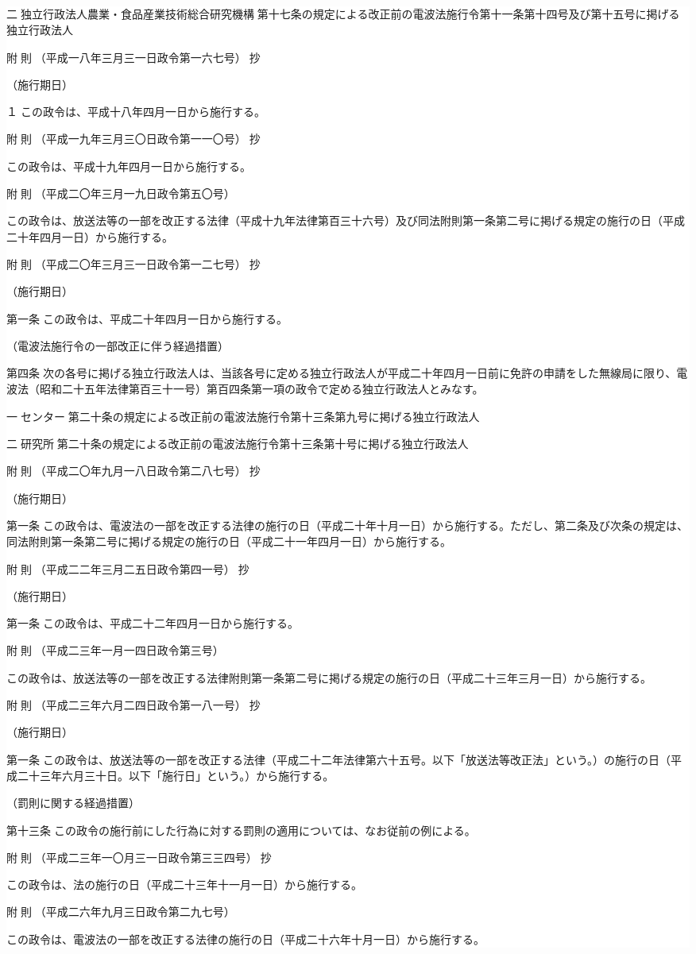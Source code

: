 二 独立行政法人農業・食品産業技術総合研究機構 第十七条の規定による改正前の電波法施行令第十一条第十四号及び第十五号に掲げる独立行政法人

附 則 （平成一八年三月三一日政令第一六七号） 抄

（施行期日）

１ この政令は、平成十八年四月一日から施行する。

附 則 （平成一九年三月三〇日政令第一一〇号） 抄

この政令は、平成十九年四月一日から施行する。

附 則 （平成二〇年三月一九日政令第五〇号）

この政令は、放送法等の一部を改正する法律（平成十九年法律第百三十六号）及び同法附則第一条第二号に掲げる規定の施行の日（平成二十年四月一日）から施行する。

附 則 （平成二〇年三月三一日政令第一二七号） 抄

（施行期日）

第一条 この政令は、平成二十年四月一日から施行する。

（電波法施行令の一部改正に伴う経過措置）

第四条 次の各号に掲げる独立行政法人は、当該各号に定める独立行政法人が平成二十年四月一日前に免許の申請をした無線局に限り、電波法（昭和二十五年法律第百三十一号）第百四条第一項の政令で定める独立行政法人とみなす。

一 センター 第二十条の規定による改正前の電波法施行令第十三条第九号に掲げる独立行政法人

二 研究所 第二十条の規定による改正前の電波法施行令第十三条第十号に掲げる独立行政法人

附 則 （平成二〇年九月一八日政令第二八七号） 抄

（施行期日）

第一条 この政令は、電波法の一部を改正する法律の施行の日（平成二十年十月一日）から施行する。ただし、第二条及び次条の規定は、同法附則第一条第二号に掲げる規定の施行の日（平成二十一年四月一日）から施行する。

附 則 （平成二二年三月二五日政令第四一号） 抄

（施行期日）

第一条 この政令は、平成二十二年四月一日から施行する。

附 則 （平成二三年一月一四日政令第三号）

この政令は、放送法等の一部を改正する法律附則第一条第二号に掲げる規定の施行の日（平成二十三年三月一日）から施行する。

附 則 （平成二三年六月二四日政令第一八一号） 抄

（施行期日）

第一条 この政令は、放送法等の一部を改正する法律（平成二十二年法律第六十五号。以下「放送法等改正法」という。）の施行の日（平成二十三年六月三十日。以下「施行日」という。）から施行する。

（罰則に関する経過措置）

第十三条 この政令の施行前にした行為に対する罰則の適用については、なお従前の例による。

附 則 （平成二三年一〇月三一日政令第三三四号） 抄

この政令は、法の施行の日（平成二十三年十一月一日）から施行する。

附 則 （平成二六年九月三日政令第二九七号）

この政令は、電波法の一部を改正する法律の施行の日（平成二十六年十月一日）から施行する。
